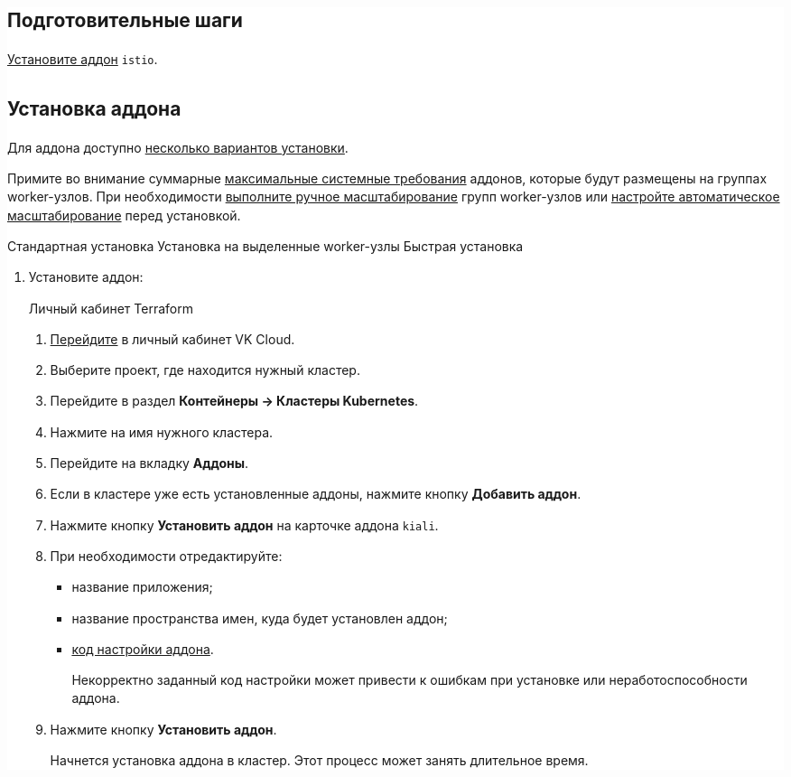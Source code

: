## Подготовительные шаги

[Установите аддон](../install-advanced-istio/) `istio`.

## Установка аддона

Для аддона доступно [несколько вариантов установки](../../../../concepts/addons-and-settings/addons#osobennosti_ustanovki_addonov).

Примите во внимание суммарные [максимальные системные требования](../../../../concepts/addons-and-settings/addons) аддонов, которые будут размещены на группах worker-узлов. При необходимости [выполните ручное масштабирование](../../../scale#masshtabirovanie_grupp_worker_uzlov_3e7a5fdf) групп worker-узлов или [настройте автоматическое масштабирование](../../../scale#nastroyka_avtomaticheskogo_masshtabirovaniya_grupp_worker_uzlov_1f8b2c54) перед установкой.

<tabs>
<tablist>
<tab>Стандартная установка</tab>
<tab>Установка на выделенные worker-узлы</tab>
<tab>Быстрая установка</tab>
</tablist>
<tabpanel>

1. Установите аддон:

   <tabs>
   <tablist>
   <tab>Личный кабинет</tab>
   <tab>Terraform</tab>
   </tablist>
   <tabpanel>

   1. [Перейдите](https://msk.cloud.vk.com/app/) в личный кабинет VK Cloud.
   1. Выберите проект, где находится нужный кластер.
   1. Перейдите в раздел **Контейнеры → Кластеры Kubernetes**.
   1. Нажмите на имя нужного кластера.
   1. Перейдите на вкладку **Аддоны**.
   1. Если в кластере уже есть установленные аддоны, нажмите кнопку **Добавить аддон**.
   1. Нажмите кнопку **Установить аддон** на карточке аддона `kiali`.
   1. При необходимости отредактируйте:

      - название приложения;
      - название пространства имен, куда будет установлен аддон;
      - [код настройки аддона](#redaktirovanie_koda_nastroyki_addona_pri_ustanovke).

        <warn>

        Некорректно заданный код настройки может привести к ошибкам при установке или неработоспособности аддона.

        </warn>

   1. Нажмите кнопку **Установить аддон**.

      Начнется установка аддона в кластер. Этот процесс может занять длительное время.
